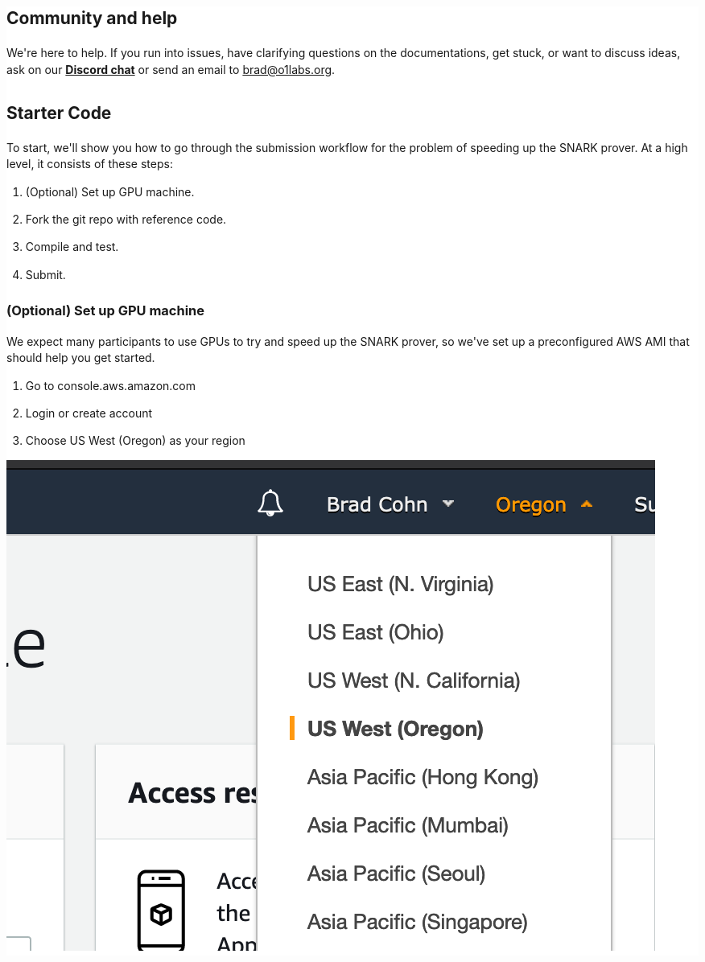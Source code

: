 ## Community and help

We're here to help. If you run into issues, have clarifying questions on the documentations, get stuck, or want to discuss ideas, ask on our [**Discord chat**](https://discord.gg/DUhaJ42) or send an email to brad@o1labs.org.

## Starter Code

To start, we'll show you how to go through the submission workflow for the problem of speeding up the SNARK prover. At a high level, it consists of these steps:

1. (Optional) Set up GPU machine.

2. Fork the git repo with reference code.

3. Compile and test.

4. Submit.

### (Optional) Set up GPU machine

We expect many participants to use GPUs to try and speed up the SNARK prover, so we've set up a preconfigured AWS AMI that should help you get started.

1. Go to console.aws.amazon.com

2. Login or create account

3. Choose US West (Oregon) as your region

<img src="static/oregon.png">
